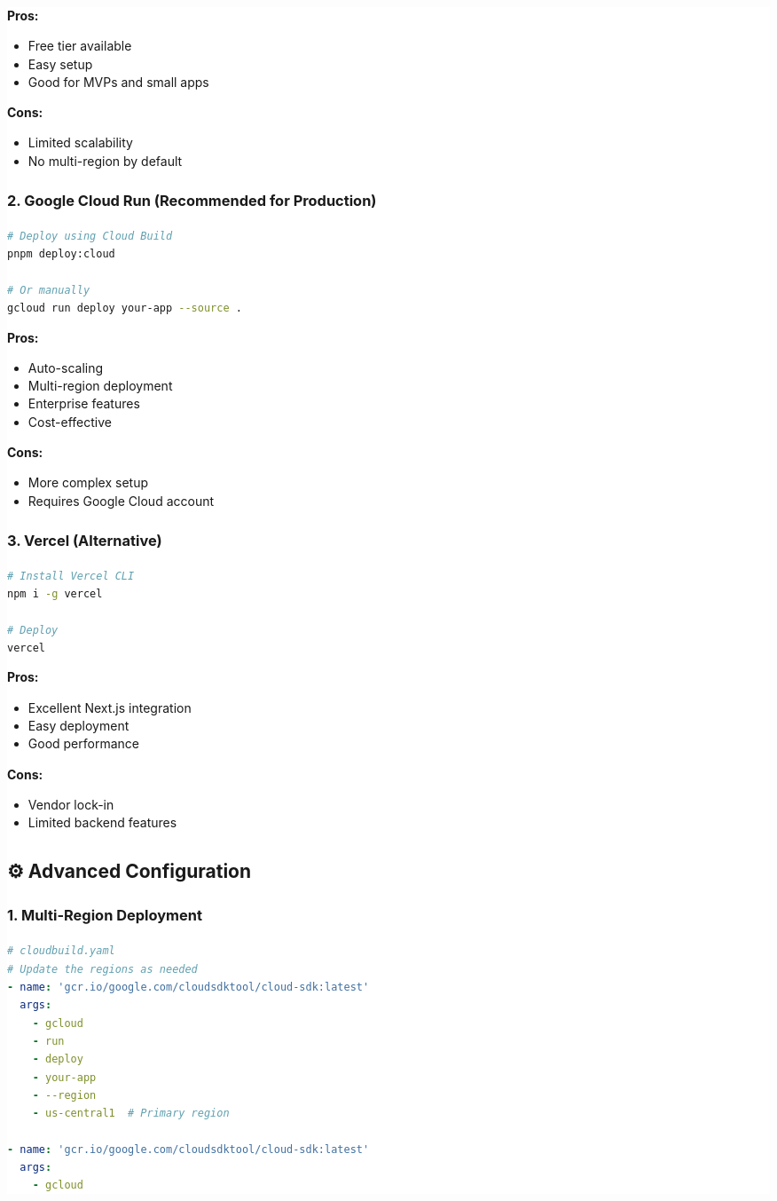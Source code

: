 **Pros:**
- Free tier available
- Easy setup
- Good for MVPs and small apps

**Cons:**
- Limited scalability
- No multi-region by default

### 2. Google Cloud Run (Recommended for Production)

```bash
# Deploy using Cloud Build
pnpm deploy:cloud

# Or manually
gcloud run deploy your-app --source .
```

**Pros:**
- Auto-scaling
- Multi-region deployment
- Enterprise features
- Cost-effective

**Cons:**
- More complex setup
- Requires Google Cloud account

### 3. Vercel (Alternative)

```bash
# Install Vercel CLI
npm i -g vercel

# Deploy
vercel
```

**Pros:**
- Excellent Next.js integration
- Easy deployment
- Good performance

**Cons:**
- Vendor lock-in
- Limited backend features

## ⚙️ Advanced Configuration

### 1. Multi-Region Deployment

```yaml
# cloudbuild.yaml
# Update the regions as needed
- name: 'gcr.io/google.com/cloudsdktool/cloud-sdk:latest'
  args:
    - gcloud
    - run
    - deploy
    - your-app
    - --region
    - us-central1  # Primary region

- name: 'gcr.io/google.com/cloudsdktool/cloud-sdk:latest'
  args:
    - gcloud
```